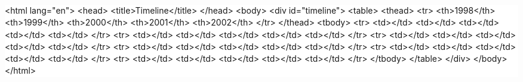 &lt;html lang=&quot;en&quot;&gt;
&lt;head&gt;
  &lt;title&gt;Timeline&lt;/title&gt;
&lt;/head&gt;
  &lt;body&gt;
&lt;div id=&quot;timeline&quot;&gt;
  &lt;table&gt;
    &lt;thead&gt;
      &lt;tr&gt;
        &lt;th&gt;1998&lt;/th&gt;
        &lt;th&gt;1999&lt;/th&gt;
        &lt;th&gt;2000&lt;/th&gt;
        &lt;th&gt;2001&lt;/th&gt;
        &lt;th&gt;2002&lt;/th&gt;
      &lt;/tr&gt;
    &lt;/thead&gt;
    &lt;tbody&gt;
      &lt;tr&gt;
        &lt;td&gt;&lt;/td&gt;
        &lt;td&gt;&lt;/td&gt;
        &lt;td&gt;&lt;/td&gt;
        &lt;td&gt;&lt;/td&gt;
        &lt;td&gt;&lt;/td&gt;
      &lt;/tr&gt;
      &lt;tr&gt;
        &lt;td&gt;&lt;/td&gt;
        &lt;td&gt;&lt;/td&gt;
        &lt;td&gt;&lt;/td&gt;
        &lt;td&gt;&lt;/td&gt;
        &lt;td&gt;&lt;/td&gt;
      &lt;/tr&gt;
      &lt;tr&gt;
        &lt;td&gt;&lt;/td&gt;
        &lt;td&gt;&lt;/td&gt;
        &lt;td&gt;&lt;/td&gt;
        &lt;td&gt;&lt;/td&gt;
    	&lt;td&gt;&lt;/td&gt;
      &lt;/tr&gt;
      &lt;tr&gt;
        &lt;td&gt;&lt;/td&gt;
        &lt;td&gt;&lt;/td&gt;
        &lt;td&gt;&lt;/td&gt;
        &lt;td&gt;&lt;/td&gt;
        &lt;td&gt;&lt;/td&gt;
      &lt;/tr&gt;
      &lt;tr&gt;
        &lt;td&gt;&lt;/td&gt;
        &lt;td&gt;&lt;/td&gt;
        &lt;td&gt;&lt;/td&gt;
        &lt;td&gt;&lt;/td&gt;
        &lt;td&gt;&lt;/td&gt;
      &lt;/tr&gt;
      &lt;tr&gt;
        &lt;td&gt;&lt;/td&gt;
        &lt;td&gt;&lt;/td&gt;
        &lt;td&gt;&lt;/td&gt;
        &lt;td&gt;&lt;/td&gt;
        &lt;td&gt;&lt;/td&gt;
      &lt;/tr&gt;
    &lt;/tbody&gt;
  &lt;/table&gt;
&lt;/div&gt;
  &lt;/body&gt;
&lt;/html&gt;</code></pre>